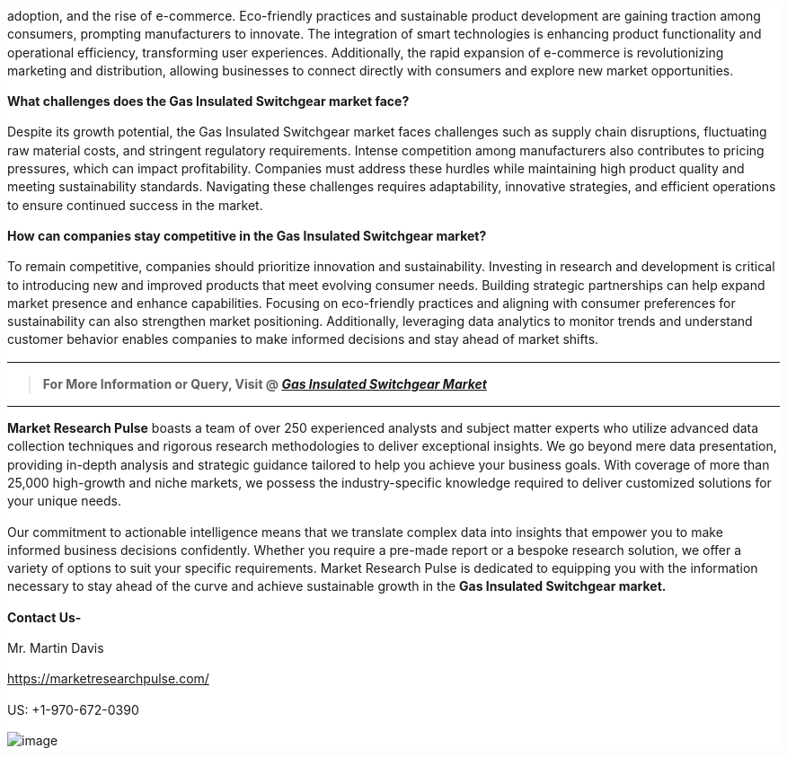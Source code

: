 adoption, and the rise of e-commerce. Eco-friendly practices and sustainable product development are gaining traction among consumers, prompting manufacturers to innovate. The integration of smart technologies is enhancing product functionality and operational efficiency, transforming user experiences. Additionally, the rapid expansion of e-commerce is revolutionizing marketing and distribution, allowing businesses to connect directly with consumers and explore new market opportunities.</p><p><strong>What challenges does the Gas Insulated Switchgear market face?</strong></p><p>Despite its growth potential, the Gas Insulated Switchgear market faces challenges such as supply chain disruptions, fluctuating raw material costs, and stringent regulatory requirements. Intense competition among manufacturers also contributes to pricing pressures, which can impact profitability. Companies must address these hurdles while maintaining high product quality and meeting sustainability standards. Navigating these challenges requires adaptability, innovative strategies, and efficient operations to ensure continued success in the market.</p><p><strong>How can companies stay competitive in the Gas Insulated Switchgear market?</strong></p><p>To remain competitive, companies should prioritize innovation and sustainability. Investing in research and development is critical to introducing new and improved products that meet evolving consumer needs. Building strategic partnerships can help expand market presence and enhance capabilities. Focusing on eco-friendly practices and aligning with consumer preferences for sustainability can also strengthen market positioning. Additionally, leveraging data analytics to monitor trends and understand customer behavior enables companies to make informed decisions and stay ahead of market shifts.</p><hr /><blockquote><p><strong>For More Information or Query, Visit @&nbsp;<em><a href="https://marketresearchpulse.com/report/31520/gas-insulated-switchgear-market?utm_source=Linkedin&utm_medium=030">Gas Insulated Switchgear Market</a></em></strong></p></blockquote><hr /><p><strong>Market Research Pulse</strong> boasts a team of over 250 experienced analysts and subject matter experts who utilize advanced data collection techniques and rigorous research methodologies to deliver exceptional insights. We go beyond mere data presentation, providing in-depth analysis and strategic guidance tailored to help you achieve your business goals. With coverage of more than 25,000 high-growth and niche markets, we possess the industry-specific knowledge required to deliver customized solutions for your unique needs.</p><p>Our commitment to actionable intelligence means that we translate complex data into insights that empower you to make informed business decisions confidently. Whether you require a pre-made report or a bespoke research solution, we offer a variety of options to suit your specific requirements. Market Research Pulse is dedicated to equipping you with the information necessary to stay ahead of the curve and achieve sustainable growth in the <strong>Gas Insulated Switchgear market.</strong></p><p><strong>Contact Us-</strong></p><p>Mr. Martin Davis</p><p>https://marketresearchpulse.com/</p><p>US: +1-970-672-0390</p>
![image](https://github.com/user-attachments/assets/a7571792-55c3-4d6e-bbbb-1dfc0a588147)
